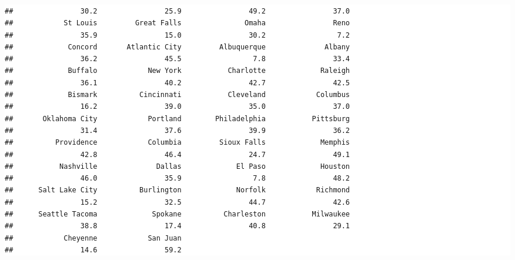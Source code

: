     ##                30.2                25.9                49.2                37.0 
    ##            St Louis         Great Falls               Omaha                Reno 
    ##                35.9                15.0                30.2                 7.2 
    ##             Concord       Atlantic City         Albuquerque              Albany 
    ##                36.2                45.5                 7.8                33.4 
    ##             Buffalo            New York           Charlotte             Raleigh 
    ##                36.1                40.2                42.7                42.5 
    ##             Bismark          Cincinnati           Cleveland            Columbus 
    ##                16.2                39.0                35.0                37.0 
    ##       Oklahoma City            Portland        Philadelphia           Pittsburg 
    ##                31.4                37.6                39.9                36.2 
    ##          Providence            Columbia         Sioux Falls             Memphis 
    ##                42.8                46.4                24.7                49.1 
    ##           Nashville              Dallas             El Paso             Houston 
    ##                46.0                35.9                 7.8                48.2 
    ##      Salt Lake City          Burlington             Norfolk            Richmond 
    ##                15.2                32.5                44.7                42.6 
    ##      Seattle Tacoma             Spokane          Charleston           Milwaukee 
    ##                38.8                17.4                40.8                29.1 
    ##            Cheyenne            San Juan 
    ##                14.6                59.2
